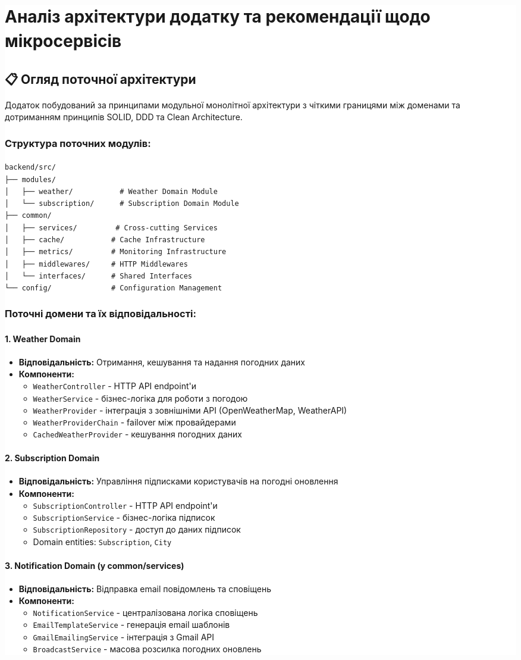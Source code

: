 # Аналіз архітектури додатку та рекомендації щодо мікросервісів

## 📋 Огляд поточної архітектури

Додаток побудований за принципами модульної монолітної архітектури з чіткими границями між доменами та дотриманням принципів SOLID, DDD та Clean Architecture.

### Структура поточних модулів:

```
backend/src/
├── modules/
│   ├── weather/           # Weather Domain Module
│   └── subscription/      # Subscription Domain Module
├── common/
│   ├── services/         # Cross-cutting Services
│   ├── cache/           # Cache Infrastructure
│   ├── metrics/         # Monitoring Infrastructure
│   ├── middlewares/     # HTTP Middlewares
│   └── interfaces/      # Shared Interfaces
└── config/              # Configuration Management
```

### Поточні домени та їх відповідальності:

#### 1. **Weather Domain**

- **Відповідальність:** Отримання, кешування та надання погодних даних
- **Компоненти:**
  - `WeatherController` - HTTP API endpoint'и
  - `WeatherService` - бізнес-логіка для роботи з погодою
  - `WeatherProvider` - інтеграція з зовнішніми API (OpenWeatherMap, WeatherAPI)
  - `WeatherProviderChain` - failover між провайдерами
  - `CachedWeatherProvider` - кешування погодних даних

#### 2. **Subscription Domain**

- **Відповідальність:** Управління підписками користувачів на погодні оновлення
- **Компоненти:**
  - `SubscriptionController` - HTTP API endpoint'и
  - `SubscriptionService` - бізнес-логіка підписок
  - `SubscriptionRepository` - доступ до даних підписок
  - Domain entities: `Subscription`, `City`

#### 3. **Notification Domain** (у common/services)

- **Відповідальність:** Відправка email повідомлень та сповіщень
- **Компоненти:**
  - `NotificationService` - централізована логіка сповіщень
  - `EmailTemplateService` - генерація email шаблонів
  - `GmailEmailingService` - інтеграція з Gmail API
  - `BroadcastService` - масова розсилка погодних оновлень
